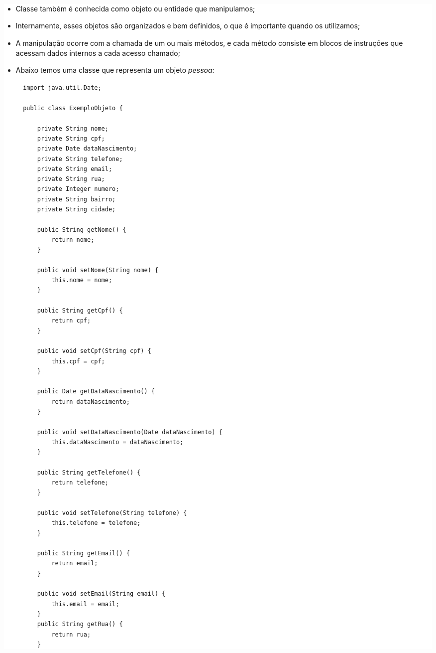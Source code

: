 - Classe também é conhecida como objeto ou entidade que manipulamos;
- Internamente, esses objetos são organizados e bem definidos, o que é importante quando os utilizamos;
- A manipulação ocorre com a chamada de um ou mais métodos, e cada método consiste em blocos de instruções que acessam dados internos a cada acesso chamado;
- Abaixo temos uma classe que representa um objeto _pessoa_:

  ```
    import java.util.Date;

    public class ExemploObjeto {

        private String nome;
        private String cpf;
        private Date dataNascimento;
        private String telefone;
        private String email;
        private String rua;
        private Integer numero;
        private String bairro;
        private String cidade;

        public String getNome() {
            return nome;
        }

        public void setNome(String nome) {
            this.nome = nome;
        }

        public String getCpf() {
            return cpf;
        }

        public void setCpf(String cpf) {
            this.cpf = cpf;
        }

        public Date getDataNascimento() {
            return dataNascimento;
        }

        public void setDataNascimento(Date dataNascimento) {
            this.dataNascimento = dataNascimento;
        }

        public String getTelefone() {
            return telefone;
        }

        public void setTelefone(String telefone) {
            this.telefone = telefone;
        }

        public String getEmail() {
            return email;
        }

        public void setEmail(String email) {
            this.email = email;
        }
        public String getRua() {
            return rua;
        }
  ```